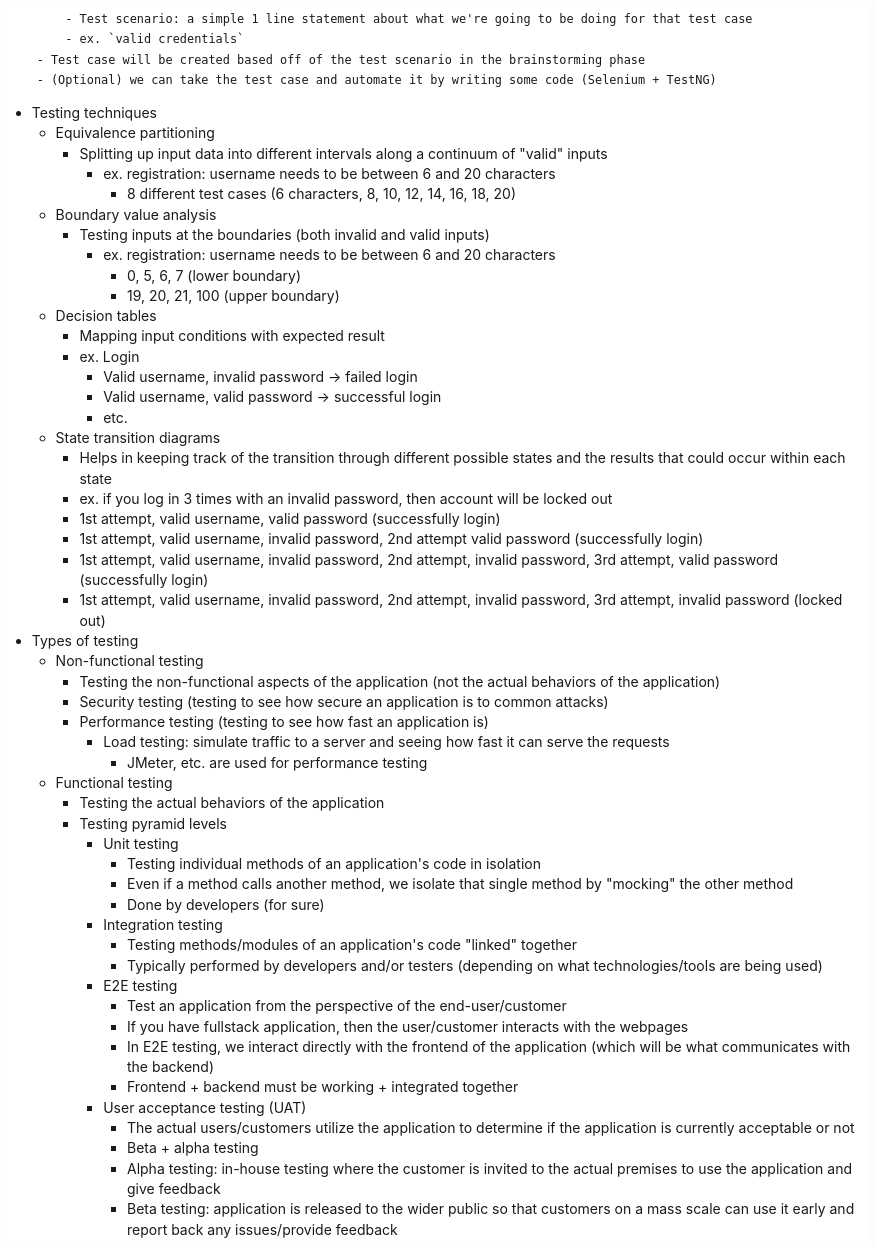             - Test scenario: a simple 1 line statement about what we're going to be doing for that test case
            - ex. `valid credentials`
        - Test case will be created based off of the test scenario in the brainstorming phase
        - (Optional) we can take the test case and automate it by writing some code (Selenium + TestNG)
- Testing techniques
    - Equivalence partitioning
        - Splitting up input data into different intervals along a continuum of "valid" inputs
            - ex. registration: username needs to be between 6 and 20 characters
                - 8 different test cases (6 characters, 8, 10, 12, 14, 16, 18, 20)
    - Boundary value analysis
        - Testing inputs at the boundaries (both invalid and valid inputs)
            - ex. registration: username needs to be between 6 and 20 characters
                - 0, 5, 6, 7 (lower boundary)
                - 19, 20, 21, 100 (upper boundary)
    - Decision tables
        - Mapping input conditions with expected result
        - ex. Login
            - Valid username, invalid password -> failed login
            - Valid username, valid password -> successful login
            - etc.
    - State transition diagrams
        - Helps in keeping track of the transition through different possible states and the results that could occur within each state
        - ex. if you log in 3 times with an invalid password, then account will be locked out
        - 1st attempt, valid username, valid password (successfully login)
        - 1st attempt, valid username, invalid password, 2nd attempt valid password (successfully login)
        - 1st attempt, valid username, invalid password, 2nd attempt, invalid password, 3rd attempt, valid password (successfully login)
        - 1st attempt, valid username, invalid password, 2nd attempt, invalid password, 3rd attempt, invalid password (locked out)
- Types of testing
    - Non-functional testing
        - Testing the non-functional aspects of the application (not the actual behaviors of the application)
        - Security testing (testing to see how secure an application is to common attacks)
        - Performance testing (testing to see how fast an application is)
            - Load testing: simulate traffic to a server and seeing how fast it can serve the requests
                - JMeter, etc. are used for performance testing
    - Functional testing
        - Testing the actual behaviors of the application
        - Testing pyramid levels
            - Unit testing
                - Testing individual methods of an application's code in isolation
                - Even if a method calls another method, we isolate that single method by "mocking" the other method
                - Done by developers (for sure)
            - Integration testing
                - Testing methods/modules of an application's code "linked" together
                - Typically performed by developers and/or testers (depending on what technologies/tools are being used)
            - E2E testing
                - Test an application from the perspective of the end-user/customer
                - If you have fullstack application, then the user/customer interacts with the webpages
                - In E2E testing, we interact directly with the frontend of the application (which will be what communicates with the backend)
                - Frontend + backend must be working + integrated together
            - User acceptance testing (UAT)
                - The actual users/customers utilize the application to determine if the application is currently acceptable or not
                - Beta + alpha testing
                - Alpha testing: in-house testing where the customer is invited to the actual premises to use the application and give feedback
                - Beta testing: application is released to the wider public so that customers on a mass scale can use it early and report back any issues/provide feedback